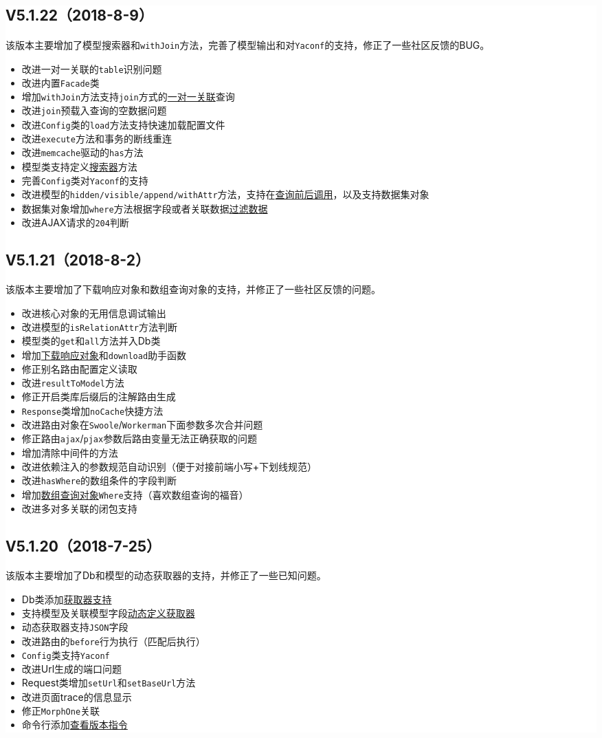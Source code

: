 
## V5.1.22（2018-8-9）

该版本主要增加了模型搜索器和`withJoin`方法，完善了模型输出和对`Yaconf`的支持，修正了一些社区反馈的BUG。

* 改进一对一关联的`table`识别问题
* 改进内置`Facade`类
* 增加`withJoin`方法支持`join`方式的[一对一关联](一对一关联.md)查询
* 改进`join`预载入查询的空数据问题
* 改进`Config`类的`load`方法支持快速加载配置文件
* 改进`execute`方法和事务的断线重连
* 改进`memcache`驱动的`has`方法
* 模型类支持定义[搜索器](搜索器.md)方法
* 完善`Config`类对`Yaconf`的支持
* 改进模型的`hidden/visible/append/withAttr`方法，支持在[查询前后调用](数组访问.md)，以及支持数据集对象
* 数据集对象增加`where`方法根据字段或者关联数据[过滤数据](模型数据集.md)
* 改进AJAX请求的`204`判断


## V5.1.21（2018-8-2）

该版本主要增加了下载响应对象和数组查询对象的支持，并修正了一些社区反馈的问题。

* 改进核心对象的无用信息调试输出
* 改进模型的`isRelationAttr`方法判断
* 模型类的`get`和`all`方法并入Db类
* 增加[下载响应对象](文件下载.md)和`download`助手函数
* 修正别名路由配置定义读取
* 改进`resultToModel`方法
* 修正开启类库后缀后的注解路由生成
* `Response`类增加`noCache`快捷方法
* 改进路由对象在`Swoole`/`Workerman`下面参数多次合并问题
* 修正路由`ajax`/`pjax`参数后路由变量无法正确获取的问题
* 增加清除中间件的方法
* 改进依赖注入的参数规范自动识别（便于对接前端小写+下划线规范）
* 改进`hasWhere`的数组条件的字段判断
* 增加[数组查询对象](高级查询.md)`Where`支持（喜欢数组查询的福音）
* 改进多对多关联的闭包支持

## V5.1.20（2018-7-25）

该版本主要增加了Db和模型的动态获取器的支持，并修正了一些已知问题。

* Db类添加[获取器支持](703981)
* 支持模型及关联模型字段[动态定义获取器](354046)
* 动态获取器支持`JSON`字段
* 改进路由的`before`行为执行（匹配后执行）
*  `Config`类支持`Yaconf`
* 改进Url生成的端口问题
* Request类增加`setUrl`和`setBaseUrl`方法
* 改进页面trace的信息显示
* 修正`MorphOne`关联
* 命令行添加[查看版本指令](703994)
